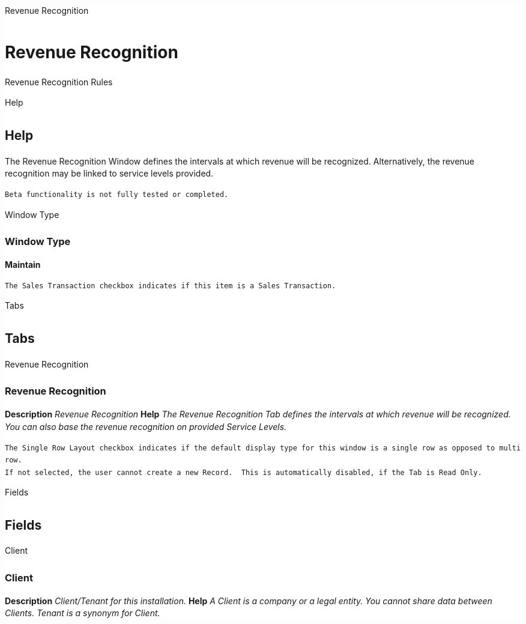 
Revenue Recognition
# Revenue Recognition


Revenue Recognition Rules

Help
## Help

The Revenue Recognition Window defines the intervals at which revenue will be recognized. Alternatively, the revenue recognition may be linked to service levels provided.

```
Beta functionality is not fully tested or completed.
```
Window Type
### Window Type

**Maintain**

```
The Sales Transaction checkbox indicates if this item is a Sales Transaction.
```

Tabs
## Tabs


Revenue Recognition
### Revenue Recognition

**Description**
 *Revenue Recognition*
**Help**
 *The Revenue Recognition Tab defines the intervals at which revenue will be recognized.  You can also base the revenue recognition on provided Service Levels.*

```
The Single Row Layout checkbox indicates if the default display type for this window is a single row as opposed to multi row.
If not selected, the user cannot create a new Record.  This is automatically disabled, if the Tab is Read Only.
```
Fields
## Fields


Client
### Client

**Description**
 *Client/Tenant for this installation.*
**Help**
 *A Client is a company or a legal entity. You cannot share data between Clients. Tenant is a synonym for Client.*
